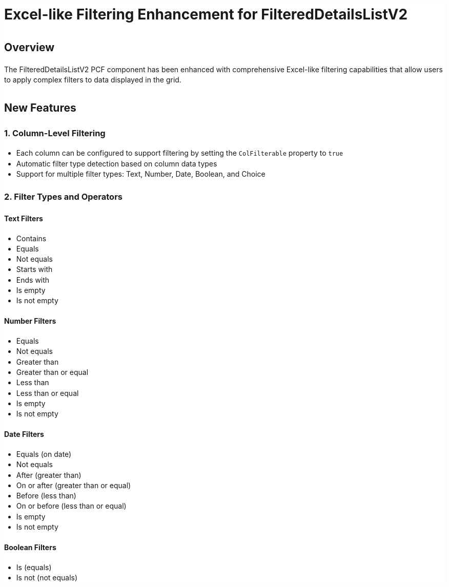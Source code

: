 # Excel-like Filtering Enhancement for FilteredDetailsListV2

## Overview

The FilteredDetailsListV2 PCF component has been enhanced with comprehensive Excel-like filtering capabilities that allow users to apply complex filters to data displayed in the grid.

## New Features

### 1. **Column-Level Filtering**
- Each column can be configured to support filtering by setting the `ColFilterable` property to `true`
- Automatic filter type detection based on column data types
- Support for multiple filter types: Text, Number, Date, Boolean, and Choice

### 2. **Filter Types and Operators**

#### **Text Filters**
- Contains
- Equals  
- Not equals
- Starts with
- Ends with
- Is empty
- Is not empty

#### **Number Filters**
- Equals
- Not equals
- Greater than
- Greater than or equal
- Less than
- Less than or equal
- Is empty
- Is not empty

#### **Date Filters**
- Equals (on date)
- Not equals  
- After (greater than)
- On or after (greater than or equal)
- Before (less than)
- On or before (less than or equal)
- Is empty
- Is not empty

#### **Boolean Filters**
- Is (equals)
- Is not (not equals)
